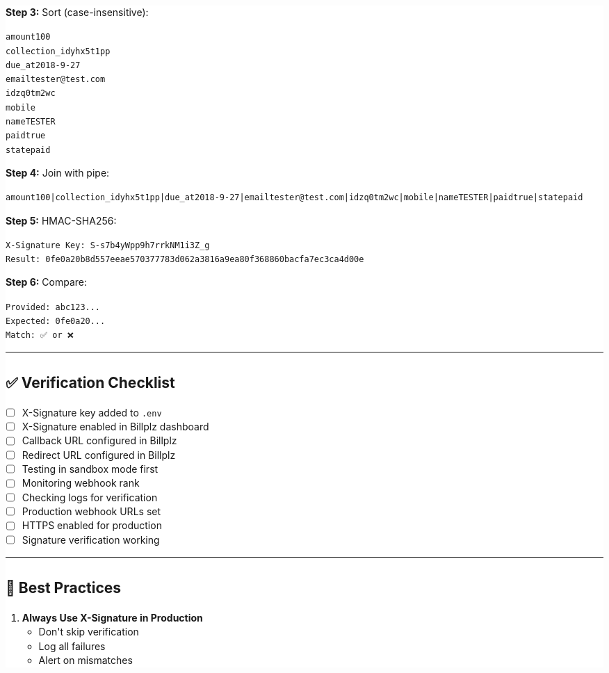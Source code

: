**Step 3:** Sort (case-insensitive):
```
amount100
collection_idyhx5t1pp
due_at2018-9-27
emailtester@test.com
idzq0tm2wc
mobile
nameTESTER
paidtrue
statepaid
```

**Step 4:** Join with pipe:
```
amount100|collection_idyhx5t1pp|due_at2018-9-27|emailtester@test.com|idzq0tm2wc|mobile|nameTESTER|paidtrue|statepaid
```

**Step 5:** HMAC-SHA256:
```
X-Signature Key: S-s7b4yWpp9h7rrkNM1i3Z_g
Result: 0fe0a20b8d557eeae570377783d062a3816a9ea80f368860bacfa7ec3ca4d00e
```

**Step 6:** Compare:
```
Provided: abc123...
Expected: 0fe0a20...
Match: ✅ or ❌
```

---

## ✅ Verification Checklist

- [ ] X-Signature key added to `.env`
- [ ] X-Signature enabled in Billplz dashboard
- [ ] Callback URL configured in Billplz
- [ ] Redirect URL configured in Billplz
- [ ] Testing in sandbox mode first
- [ ] Monitoring webhook rank
- [ ] Checking logs for verification
- [ ] Production webhook URLs set
- [ ] HTTPS enabled for production
- [ ] Signature verification working

---

## 🎯 Best Practices

1. **Always Use X-Signature in Production**
   - Don't skip verification
   - Log all failures
   - Alert on mismatches
